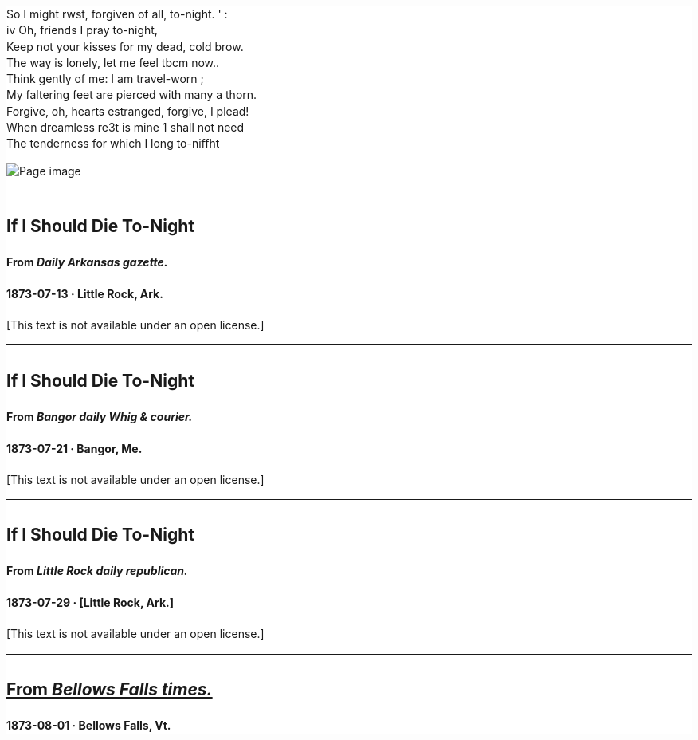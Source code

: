 So I might rwst, forgiven of all, to-night. &#x27; :  
iv Oh, friends I pray to-night,  
Keep not your kisses for my dead, cold brow.  
The way is lonely, let me feel tbcm now..  
Think gently of me: I am travel-worn ;  
My faltering feet are pierced with many a thorn.  
Forgive, oh, hearts estranged, forgive, I plead!  
When dreamless re3t is mine 1 shall not need  
The tenderness for which I long to-niffht
</td><td style="width: 50%; max-height: 75%; margin: auto; display: block;">
<img alt="Page image" src="https://chroniclingamerica.loc.gov/iiif/2/vi_kors_ver02%2Fdata%2Fsn84024738%2F00271742058%2F1873071001%2F0042.jp2/pct:44.166781,10.289014,13.767220,8.283424/!600,600/0/default.jpg"/>
</td>
</tr></table>

---

## If I Should Die To-Night

#### From _Daily Arkansas gazette._

#### 1873-07-13 &middot; Little Rock, Ark.

[This text is not available under an open license.]

---

## If I Should Die To-Night

#### From _Bangor daily Whig & courier._

#### 1873-07-21 &middot; Bangor, Me.

[This text is not available under an open license.]

---

## If I Should Die To-Night

#### From _Little Rock daily republican._

#### 1873-07-29 &middot; [Little Rock, Ark.]

[This text is not available under an open license.]

---

## [From _Bellows Falls times._](https://chroniclingamerica.loc.gov/lccn/sn84022549/1873-08-01/ed-1/seq-1)

#### 1873-08-01 &middot; Bellows Falls, Vt.
